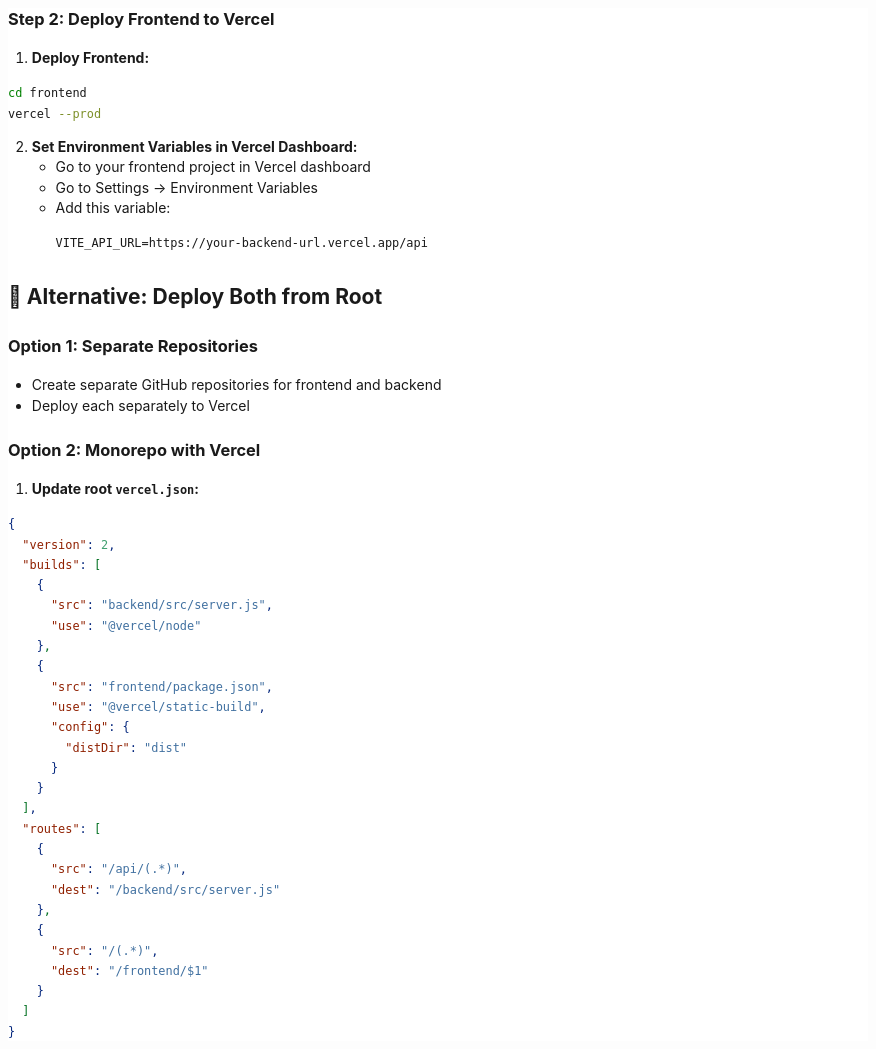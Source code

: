 ### Step 2: Deploy Frontend to Vercel

1. **Deploy Frontend:**

```bash
cd frontend
vercel --prod
```

2. **Set Environment Variables in Vercel Dashboard:**
   - Go to your frontend project in Vercel dashboard
   - Go to Settings → Environment Variables
   - Add this variable:
     ```
     VITE_API_URL=https://your-backend-url.vercel.app/api
     ```

## 🔄 Alternative: Deploy Both from Root

### Option 1: Separate Repositories

- Create separate GitHub repositories for frontend and backend
- Deploy each separately to Vercel

### Option 2: Monorepo with Vercel

1. **Update root `vercel.json`:**

```json
{
  "version": 2,
  "builds": [
    {
      "src": "backend/src/server.js",
      "use": "@vercel/node"
    },
    {
      "src": "frontend/package.json",
      "use": "@vercel/static-build",
      "config": {
        "distDir": "dist"
      }
    }
  ],
  "routes": [
    {
      "src": "/api/(.*)",
      "dest": "/backend/src/server.js"
    },
    {
      "src": "/(.*)",
      "dest": "/frontend/$1"
    }
  ]
}
```
